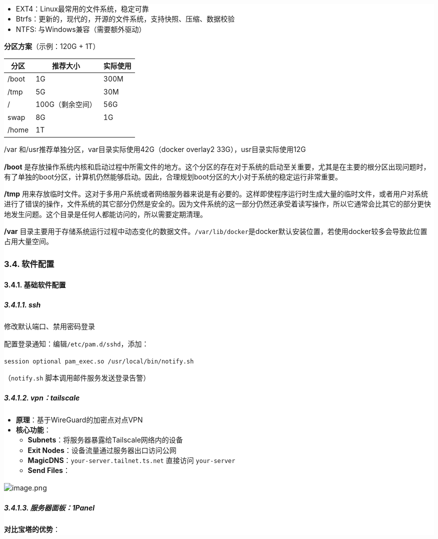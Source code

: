 - EXT4：Linux最常用的文件系统，稳定可靠
- Btrfs：更新的，现代的，开源的文件系统，支持快照、压缩、数据校验
- NTFS: 与Windows兼容（需要额外驱动）

**分区方案**（示例：120G + 1T）

| 分区    | 推荐大小       | 实际使用 |
| ----- | ---------- | ---- |
| /boot | 1G         | 300M |
| /tmp  | 5G         | 30M  |
| /     | 100G（剩余空间） | 56G  |
| swap  | 8G         | 1G   |
| /home | 1T         |      |

/var 和/usr推荐单独分区，var目录实际使用42G（docker overlay2 33G），usr目录实际使用12G

**/boot** 是存放操作系统内核和启动过程中所需文件的地方。这个分区的存在对于系统的启动至关重要，尤其是在主要的根分区出现问题时，有了单独的boot分区，计算机仍然能够启动。因此，合理规划boot分区的大小对于系统的稳定运行非常重要。

**/tmp** 用来存放临时文件。这对于多用户系统或者网络服务器来说是有必要的。这样即使程序运行时生成大量的临时文件，或者用户对系统进行了错误的操作，文件系统的其它部分仍然是安全的。因为文件系统的这一部分仍然还承受着读写操作，所以它通常会比其它的部分更快地发生问题。这个目录是任何人都能访问的，所以需要定期清理。

**/var** 目录主要用于存储系统运行过程中动态变化的数据文件。`/var/lib/docker`是docker默认安装位置，若使用docker较多会导致此位置占用大量空间。

### 3.4. 软件配置

#### 3.4.1. 基础软件配置

##### 3.4.1.1. ssh

修改默认端口、禁用密码登录

配置登录通知：编辑`/etc/pam.d/sshd`，添加：

```text
session optional pam_exec.so /usr/local/bin/notify.sh  
```

（`notify.sh` 脚本调用邮件服务发送登录告警）

##### 3.4.1.2. vpn：tailscale

- **原理**：基于WireGuard的加密点对点VPN
- **核心功能**：
  - **Subnets**：将服务器暴露给Tailscale网络内的设备
  - **Exit Nodes**：设备流量通过服务器出口访问公网
  - **MagicDNS**：`your-server.tailnet.ts.net` 直接访问 `your-server`
  - **Send Files**：

![image.png](https://img.ghostliner.top/idxMqV.png)

##### 3.4.1.3. 服务器面板：1Panel

**对比宝塔的优势**：
